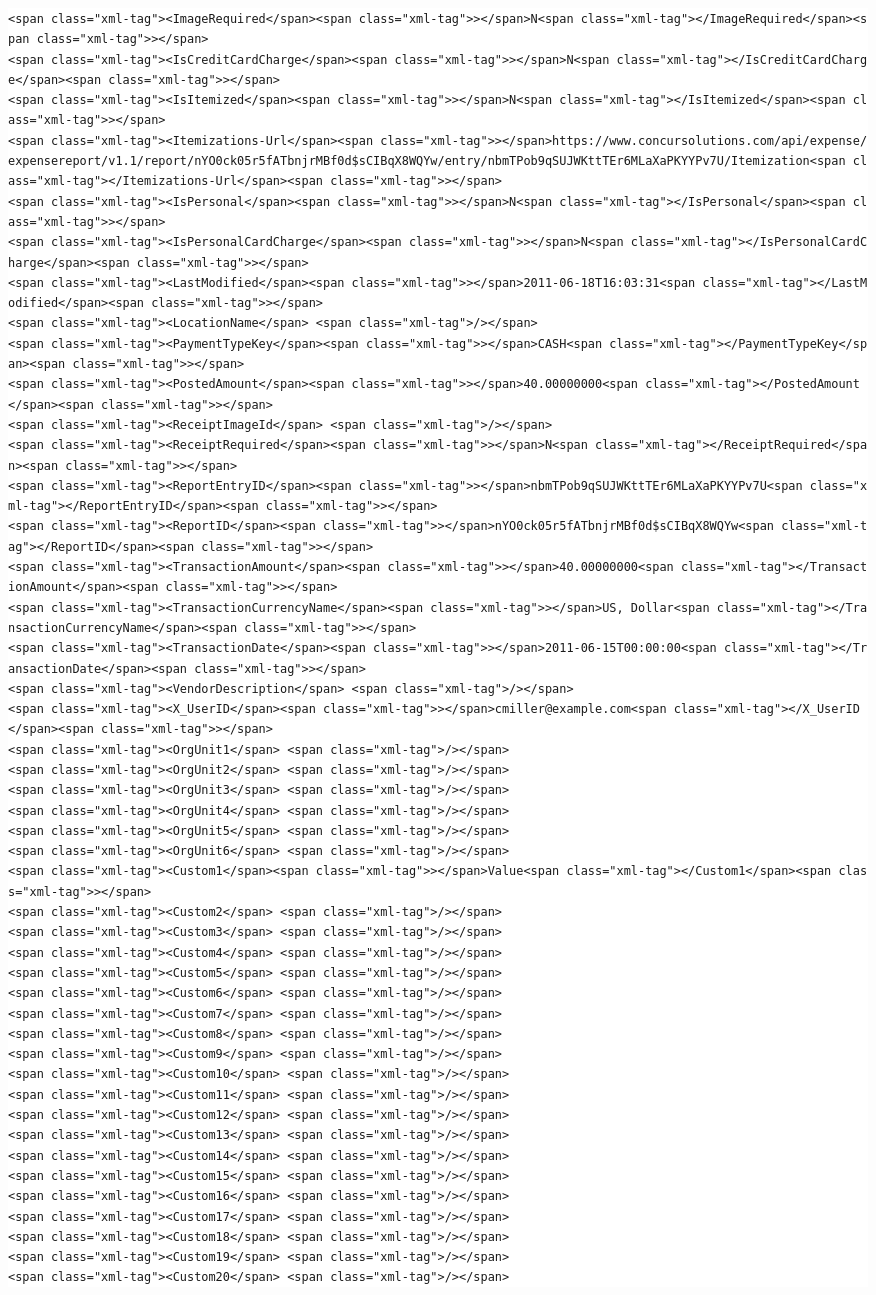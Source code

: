     <span class="xml-tag"><ImageRequired</span><span class="xml-tag">></span>N<span class="xml-tag"></ImageRequired</span><span class="xml-tag">></span> 
    <span class="xml-tag"><IsCreditCardCharge</span><span class="xml-tag">></span>N<span class="xml-tag"></IsCreditCardCharge</span><span class="xml-tag">></span> 
    <span class="xml-tag"><IsItemized</span><span class="xml-tag">></span>N<span class="xml-tag"></IsItemized</span><span class="xml-tag">></span>
    <span class="xml-tag"><Itemizations-Url</span><span class="xml-tag">></span>https://www.concursolutions.com/api/expense/expensereport/v1.1/report/nYO0ck05r5fATbnjrMBf0d$sCIBqX8WQYw/entry/nbmTPob9qSUJWKttTEr6MLaXaPKYYPv7U/Itemization<span class="xml-tag"></Itemizations-Url</span><span class="xml-tag">></span> 
    <span class="xml-tag"><IsPersonal</span><span class="xml-tag">></span>N<span class="xml-tag"></IsPersonal</span><span class="xml-tag">></span> 
    <span class="xml-tag"><IsPersonalCardCharge</span><span class="xml-tag">></span>N<span class="xml-tag"></IsPersonalCardCharge</span><span class="xml-tag">></span> 
    <span class="xml-tag"><LastModified</span><span class="xml-tag">></span>2011-06-18T16:03:31<span class="xml-tag"></LastModified</span><span class="xml-tag">></span> 
    <span class="xml-tag"><LocationName</span> <span class="xml-tag">/></span> 
    <span class="xml-tag"><PaymentTypeKey</span><span class="xml-tag">></span>CASH<span class="xml-tag"></PaymentTypeKey</span><span class="xml-tag">></span> 
    <span class="xml-tag"><PostedAmount</span><span class="xml-tag">></span>40.00000000<span class="xml-tag"></PostedAmount</span><span class="xml-tag">></span> 
    <span class="xml-tag"><ReceiptImageId</span> <span class="xml-tag">/></span> 
    <span class="xml-tag"><ReceiptRequired</span><span class="xml-tag">></span>N<span class="xml-tag"></ReceiptRequired</span><span class="xml-tag">></span> 
    <span class="xml-tag"><ReportEntryID</span><span class="xml-tag">></span>nbmTPob9qSUJWKttTEr6MLaXaPKYYPv7U<span class="xml-tag"></ReportEntryID</span><span class="xml-tag">></span> 
    <span class="xml-tag"><ReportID</span><span class="xml-tag">></span>nYO0ck05r5fATbnjrMBf0d$sCIBqX8WQYw<span class="xml-tag"></ReportID</span><span class="xml-tag">></span>
    <span class="xml-tag"><TransactionAmount</span><span class="xml-tag">></span>40.00000000<span class="xml-tag"></TransactionAmount</span><span class="xml-tag">></span>
    <span class="xml-tag"><TransactionCurrencyName</span><span class="xml-tag">></span>US, Dollar<span class="xml-tag"></TransactionCurrencyName</span><span class="xml-tag">></span>
    <span class="xml-tag"><TransactionDate</span><span class="xml-tag">></span>2011-06-15T00:00:00<span class="xml-tag"></TransactionDate</span><span class="xml-tag">></span>
    <span class="xml-tag"><VendorDescription</span> <span class="xml-tag">/></span>
    <span class="xml-tag"><X_UserID</span><span class="xml-tag">></span>cmiller@example.com<span class="xml-tag"></X_UserID</span><span class="xml-tag">></span>
    <span class="xml-tag"><OrgUnit1</span> <span class="xml-tag">/></span>
    <span class="xml-tag"><OrgUnit2</span> <span class="xml-tag">/></span>
    <span class="xml-tag"><OrgUnit3</span> <span class="xml-tag">/></span>
    <span class="xml-tag"><OrgUnit4</span> <span class="xml-tag">/></span>
    <span class="xml-tag"><OrgUnit5</span> <span class="xml-tag">/></span>
    <span class="xml-tag"><OrgUnit6</span> <span class="xml-tag">/></span>
    <span class="xml-tag"><Custom1</span><span class="xml-tag">></span>Value<span class="xml-tag"></Custom1</span><span class="xml-tag">></span>
    <span class="xml-tag"><Custom2</span> <span class="xml-tag">/></span>
    <span class="xml-tag"><Custom3</span> <span class="xml-tag">/></span>
    <span class="xml-tag"><Custom4</span> <span class="xml-tag">/></span>
    <span class="xml-tag"><Custom5</span> <span class="xml-tag">/></span>
    <span class="xml-tag"><Custom6</span> <span class="xml-tag">/></span>
    <span class="xml-tag"><Custom7</span> <span class="xml-tag">/></span>
    <span class="xml-tag"><Custom8</span> <span class="xml-tag">/></span>
    <span class="xml-tag"><Custom9</span> <span class="xml-tag">/></span>
    <span class="xml-tag"><Custom10</span> <span class="xml-tag">/></span>
    <span class="xml-tag"><Custom11</span> <span class="xml-tag">/></span>
    <span class="xml-tag"><Custom12</span> <span class="xml-tag">/></span>
    <span class="xml-tag"><Custom13</span> <span class="xml-tag">/></span>
    <span class="xml-tag"><Custom14</span> <span class="xml-tag">/></span>
    <span class="xml-tag"><Custom15</span> <span class="xml-tag">/></span>
    <span class="xml-tag"><Custom16</span> <span class="xml-tag">/></span>
    <span class="xml-tag"><Custom17</span> <span class="xml-tag">/></span>
    <span class="xml-tag"><Custom18</span> <span class="xml-tag">/></span>
    <span class="xml-tag"><Custom19</span> <span class="xml-tag">/></span>
    <span class="xml-tag"><Custom20</span> <span class="xml-tag">/></span>
